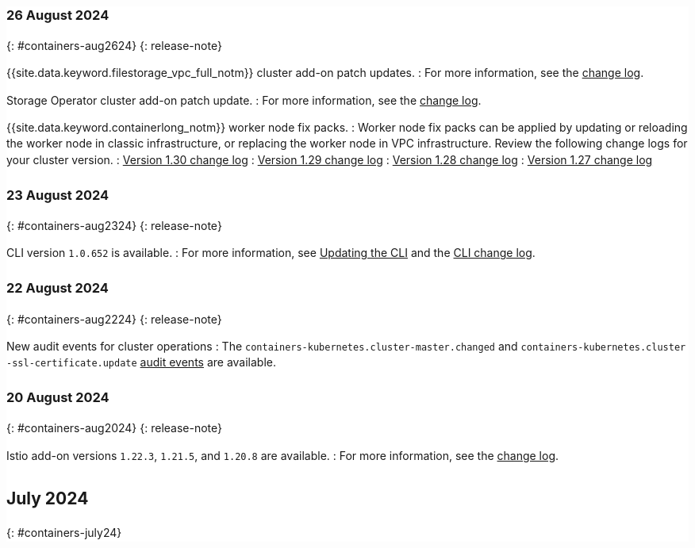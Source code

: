 ### 26 August 2024
{: #containers-aug2624}
{: release-note}

{{site.data.keyword.filestorage_vpc_full_notm}} cluster add-on patch updates.
:   For more information, see the [change log](/docs/containers?topic=containers-versions-vpc-file-addon).

Storage Operator cluster add-on patch update.
:  For more information, see the [change log](/docs/containers?topic=containers-versions-ibm-storage-operator).



{{site.data.keyword.containerlong_notm}} worker node fix packs.
:   Worker node fix packs can be applied by updating or reloading the worker node in classic infrastructure, or replacing the worker node in VPC infrastructure. Review the following change logs for your cluster version.
:   [Version 1.30 change log](/docs/containers?topic=containers-changelog_130)
:   [Version 1.29 change log](/docs/containers?topic=containers-changelog_129)
:   [Version 1.28 change log](/docs/containers?topic=containers-changelog_128)
:   [Version 1.27 change log](/docs/containers?topic=containers-changelog_127)






### 23 August 2024
{: #containers-aug2324}
{: release-note}

CLI version `1.0.652` is available.
:   For more information, see [Updating the CLI](/docs/containers?topic=containers-cli-update) and the [CLI change log](/docs/containers?topic=containers-cs_cli_changelog).

### 22 August 2024
{: #containers-aug2224}
{: release-note}

New audit events for cluster operations
:   The `containers-kubernetes.cluster-master.changed` and `containers-kubernetes.cluster-ssl-certificate.update` [audit events](/docs/containers?topic=containers-at_events_ref) are available. 



### 20 August 2024
{: #containers-aug2024}
{: release-note}

Istio add-on versions `1.22.3`, `1.21.5`, and `1.20.8` are available.
:   For more information, see the [change log](/docs/containers?topic=containers-istio-changelog).




## July 2024
{: #containers-july24}
